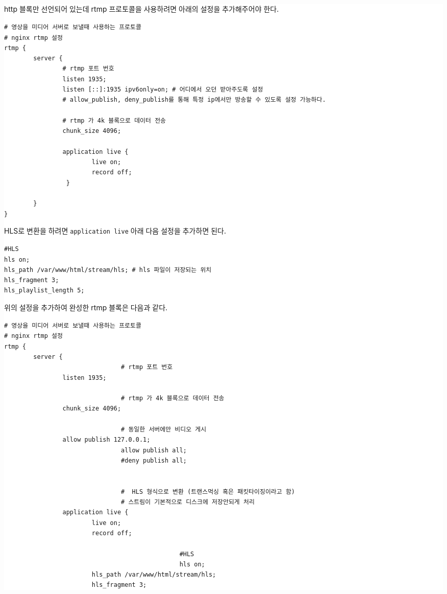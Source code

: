 

http 블록만 선언되어 있는데 rtmp 프로토콜을 사용하려면 아래의 설정을 추가해주어야 한다.

```
# 영상을 미디어 서버로 보낼때 사용하는 프로토콜
# nginx rtmp 설정
rtmp {
        server {
                # rtmp 포트 번호
                listen 1935;
                listen [::]:1935 ipv6only=on; # 어디에서 오던 받아주도록 설정
                # allow_publish, deny_publish를 통해 특정 ip에서만 방송할 수 있도록 설정 가능하다.

                # rtmp 가 4k 블록으로 데이터 전송
                chunk_size 4096;

                application live {
                        live on;
                        record off;
                 }

        }
}
```



HLS로 변환을 하려면 `application live` 아래 다음 설정을 추가하면 된다.

```
#HLS
hls on;
hls_path /var/www/html/stream/hls; # hls 파일이 저장되는 위치
hls_fragment 3; 
hls_playlist_length 5;
```



위의 설정을 추가하여 완성한 rtmp 블록은 다음과 같다.

```
# 영상을 미디어 서버로 보낼때 사용하는 프로토콜
# nginx rtmp 설정
rtmp {
        server {
								# rtmp 포트 번호
                listen 1935;
		
								# rtmp 가 4k 블록으로 데이터 전송
                chunk_size 4096;
		
								# 동일한 서버에만 비디오 게시
                allow publish 127.0.0.1;
								allow publish all;
								#deny publish all;

		
								#  HLS 형식으로 변환 (트랜스먹싱 혹은 패킷타이징이라고 함)		
								# 스트림이 기본적으로 디스크에 저장안되게 처리
                application live {
                        live on;
                        record off;
               		
												#HLS
												hls on;
                        hls_path /var/www/html/stream/hls;
                        hls_fragment 3;
```